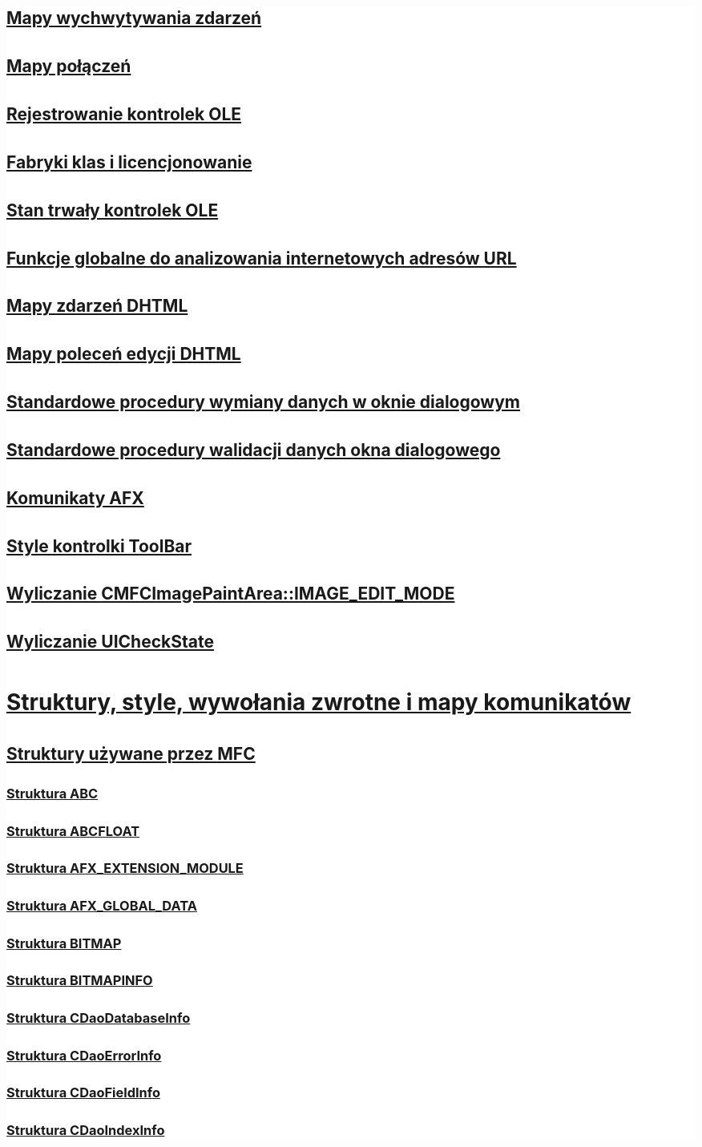 ## [Mapy wychwytywania zdarzeń](event-sink-maps.md)
## [Mapy połączeń](connection-maps.md)
## [Rejestrowanie kontrolek OLE](registering-ole-controls.md)
## [Fabryki klas i licencjonowanie](class-factories-and-licensing.md)
## [Stan trwały kontrolek OLE](persistence-of-ole-controls.md)
## [Funkcje globalne do analizowania internetowych adresów URL](internet-url-parsing-globals.md)
## [Mapy zdarzeń DHTML](dhtml-event-maps.md)
## [Mapy poleceń edycji DHTML](dhtml-editing-command-maps.md)
## [Standardowe procedury wymiany danych w oknie dialogowym](standard-dialog-data-exchange-routines.md)
## [Standardowe procedury walidacji danych okna dialogowego](standard-dialog-data-validation-routines.md)
## [Komunikaty AFX](afx-messages.md)
## [Style kontrolki ToolBar](toolbar-control-styles.md)
## [Wyliczanie CMFCImagePaintArea::IMAGE_EDIT_MODE](cmfcimagepaintarea-image-edit-mode-enumeration.md)
## [Wyliczanie UICheckState](uicheckstate-enumeration.md)
# [Struktury, style, wywołania zwrotne i mapy komunikatów](structures-styles-callbacks-and-message-maps.md)
## [Struktury używane przez MFC](structures-used-by-mfc.md)
### [Struktura ABC](abc-structure.md)
### [Struktura ABCFLOAT](abcfloat-structure.md)
### [Struktura AFX_EXTENSION_MODULE](afx-extension-module-structure.md)
### [Struktura AFX_GLOBAL_DATA](afx-global-data-structure.md)
### [Struktura BITMAP](bitmap-structure.md)
### [Struktura BITMAPINFO](bitmapinfo-structure.md)
### [Struktura CDaoDatabaseInfo](cdaodatabaseinfo-structure.md)
### [Struktura CDaoErrorInfo](cdaoerrorinfo-structure.md)
### [Struktura CDaoFieldInfo](cdaofieldinfo-structure.md)
### [Struktura CDaoIndexInfo](cdaoindexinfo-structure.md)